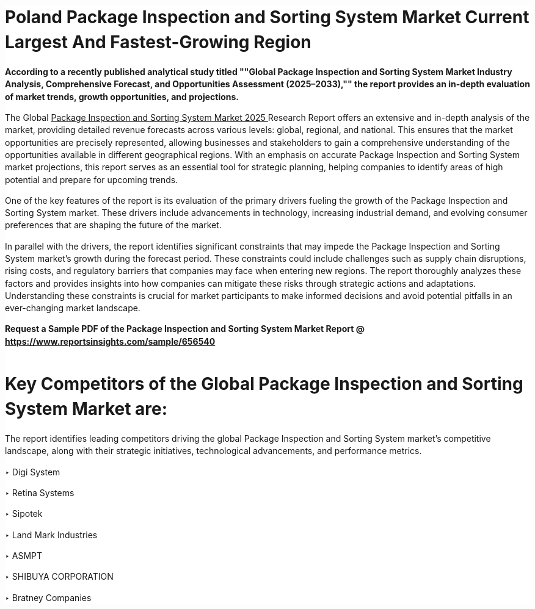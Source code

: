 # Poland Package Inspection and Sorting System Market Current Largest And Fastest-Growing Region

<strong>According to a recently published analytical study titled ""Global Package Inspection and Sorting System Market Industry Analysis, Comprehensive Forecast, and Opportunities Assessment (2025–2033),"" the report provides an in-depth evaluation of market trends, growth opportunities, and projections.</strong>

The Global <a href=https://www.reportsinsights.com/sample/656540>Package Inspection and Sorting System Market 2025 </a> Research Report offers an extensive and in-depth analysis of the market, providing detailed revenue forecasts across various levels: global, regional, and national. This ensures that the market opportunities are precisely represented, allowing businesses and stakeholders to gain a comprehensive understanding of the opportunities available in different geographical regions. With an emphasis on accurate Package Inspection and Sorting System market projections, this report serves as an essential tool for strategic planning, helping companies to identify areas of high potential and prepare for upcoming trends.

One of the key features of the report is its evaluation of the primary drivers fueling the growth of the Package Inspection and Sorting System market. These drivers include advancements in technology, increasing industrial demand, and evolving consumer preferences that are shaping the future of the market. 

In parallel with the drivers, the report identifies significant constraints that may impede the Package Inspection and Sorting System market’s growth during the forecast period. These constraints could include challenges such as supply chain disruptions, rising costs, and regulatory barriers that companies may face when entering new regions. The report thoroughly analyzes these factors and provides insights into how companies can mitigate these risks through strategic actions and adaptations. Understanding these constraints is crucial for market participants to make informed decisions and avoid potential pitfalls in an ever-changing market landscape.

<strong>Request a Sample PDF of the Package Inspection and Sorting System Market Report </strong><strong>@<a href=https://www.reportsinsights.com/sample/656540> https://www.reportsinsights.com/sample/656540</a></strong></font>

# <strong>Key Competitors of the Global Package Inspection and Sorting System Market are:</strong>

The report identifies leading competitors driving the global Package Inspection and Sorting System market’s competitive landscape, along with their strategic initiatives, technological advancements, and performance metrics.

‣ Digi System

‣ Retina Systems

‣ Sipotek

‣ Land Mark Industries

‣ ASMPT

‣ SHIBUYA CORPORATION

‣ Bratney Companies
